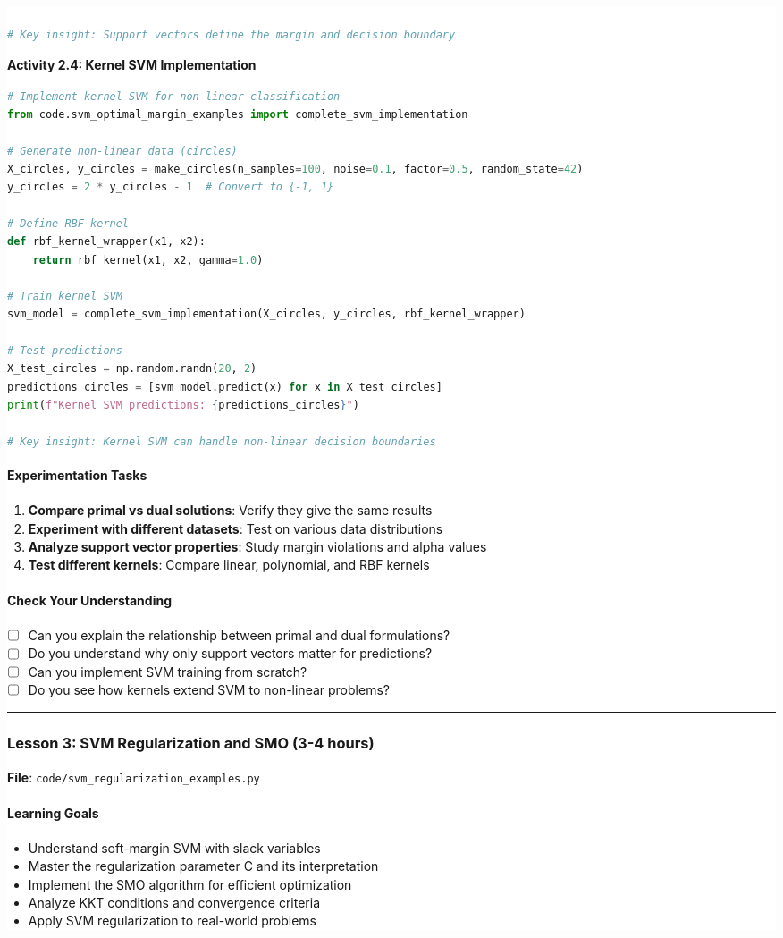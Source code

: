 ```python

# Key insight: Support vectors define the margin and decision boundary
```

**Activity 2.4: Kernel SVM Implementation**
```python
# Implement kernel SVM for non-linear classification
from code.svm_optimal_margin_examples import complete_svm_implementation

# Generate non-linear data (circles)
X_circles, y_circles = make_circles(n_samples=100, noise=0.1, factor=0.5, random_state=42)
y_circles = 2 * y_circles - 1  # Convert to {-1, 1}

# Define RBF kernel
def rbf_kernel_wrapper(x1, x2):
    return rbf_kernel(x1, x2, gamma=1.0)

# Train kernel SVM
svm_model = complete_svm_implementation(X_circles, y_circles, rbf_kernel_wrapper)

# Test predictions
X_test_circles = np.random.randn(20, 2)
predictions_circles = [svm_model.predict(x) for x in X_test_circles]
print(f"Kernel SVM predictions: {predictions_circles}")

# Key insight: Kernel SVM can handle non-linear decision boundaries
```

#### Experimentation Tasks
1. **Compare primal vs dual solutions**: Verify they give the same results
2. **Experiment with different datasets**: Test on various data distributions
3. **Analyze support vector properties**: Study margin violations and alpha values
4. **Test different kernels**: Compare linear, polynomial, and RBF kernels

#### Check Your Understanding
- [ ] Can you explain the relationship between primal and dual formulations?
- [ ] Do you understand why only support vectors matter for predictions?
- [ ] Can you implement SVM training from scratch?
- [ ] Do you see how kernels extend SVM to non-linear problems?

---

### Lesson 3: SVM Regularization and SMO (3-4 hours)
**File**: `code/svm_regularization_examples.py`

#### Learning Goals
- Understand soft-margin SVM with slack variables
- Master the regularization parameter C and its interpretation
- Implement the SMO algorithm for efficient optimization
- Analyze KKT conditions and convergence criteria
- Apply SVM regularization to real-world problems
